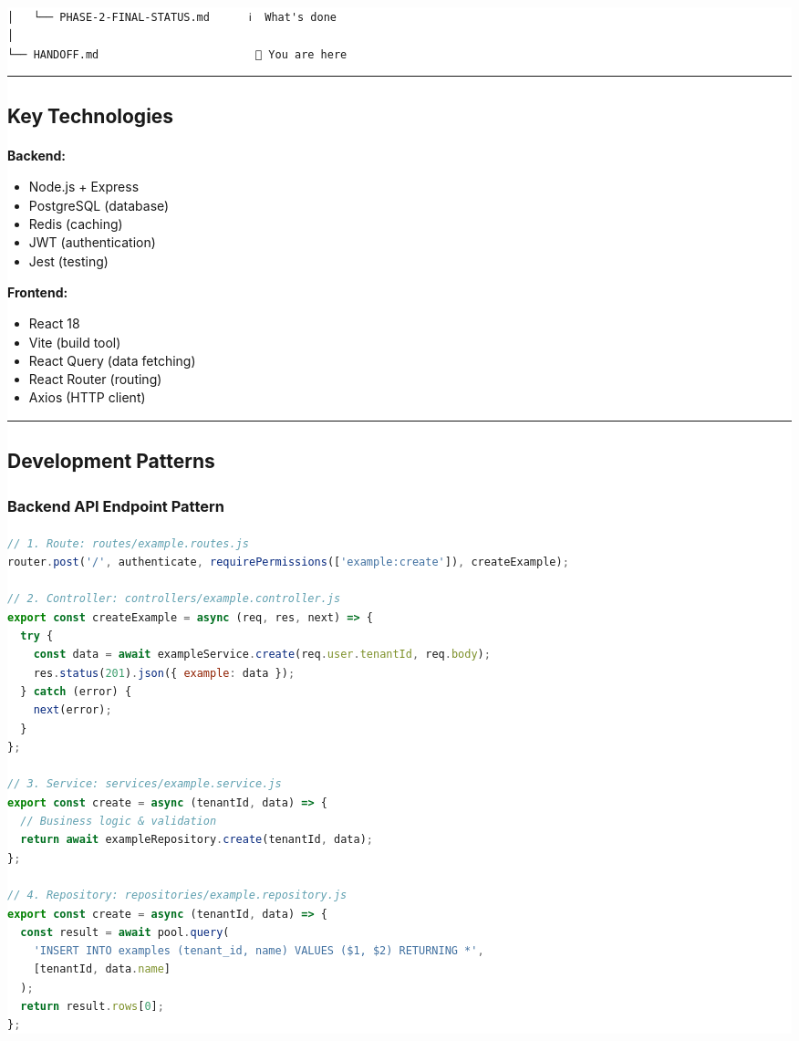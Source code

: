 ```
│   └── PHASE-2-FINAL-STATUS.md      ℹ️  What's done
│
└── HANDOFF.md                        📄 You are here
```

---

## Key Technologies

**Backend:**
- Node.js + Express
- PostgreSQL (database)
- Redis (caching)
- JWT (authentication)
- Jest (testing)

**Frontend:**
- React 18
- Vite (build tool)
- React Query (data fetching)
- React Router (routing)
- Axios (HTTP client)

---

## Development Patterns

### Backend API Endpoint Pattern
```javascript
// 1. Route: routes/example.routes.js
router.post('/', authenticate, requirePermissions(['example:create']), createExample);

// 2. Controller: controllers/example.controller.js
export const createExample = async (req, res, next) => {
  try {
    const data = await exampleService.create(req.user.tenantId, req.body);
    res.status(201).json({ example: data });
  } catch (error) {
    next(error);
  }
};

// 3. Service: services/example.service.js
export const create = async (tenantId, data) => {
  // Business logic & validation
  return await exampleRepository.create(tenantId, data);
};

// 4. Repository: repositories/example.repository.js
export const create = async (tenantId, data) => {
  const result = await pool.query(
    'INSERT INTO examples (tenant_id, name) VALUES ($1, $2) RETURNING *',
    [tenantId, data.name]
  );
  return result.rows[0];
};
```
